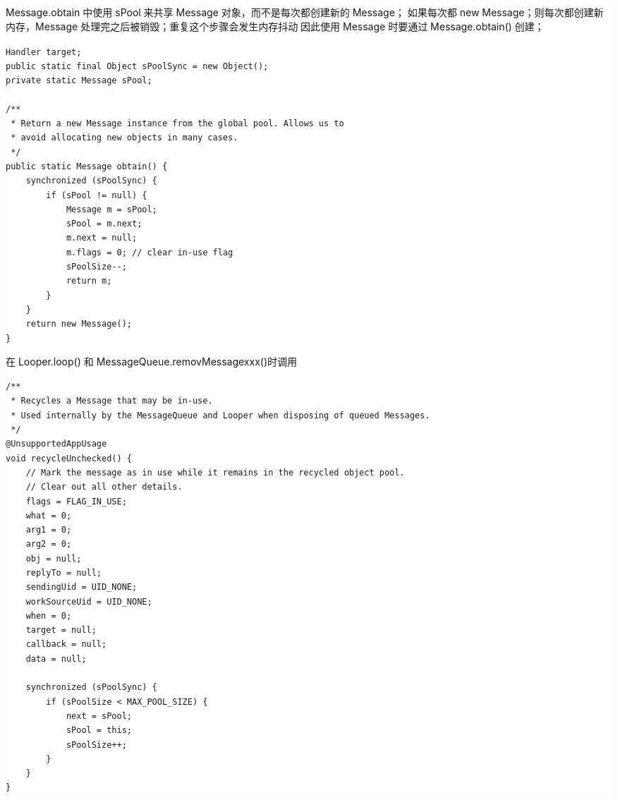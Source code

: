 Message.obtain 中使用 sPool 来共享 Message 对象，而不是每次都创建新的 Message；
如果每次都 new Message；则每次都创建新内存，Message 处理完之后被销毁；重复这个步骤会发生内存抖动
因此使用 Message 时要通过 Message.obtain() 创建；

    Handler target;
    public static final Object sPoolSync = new Object();
    private static Message sPool;

    /**
     * Return a new Message instance from the global pool. Allows us to
     * avoid allocating new objects in many cases.
     */
    public static Message obtain() {
        synchronized (sPoolSync) {
            if (sPool != null) {
                Message m = sPool;
                sPool = m.next;
                m.next = null;
                m.flags = 0; // clear in-use flag
                sPoolSize--;
                return m;
            }
        }
        return new Message();
    }

在 Looper.loop() 和 MessageQueue.removMessagexxx()时调用

    /**
     * Recycles a Message that may be in-use.
     * Used internally by the MessageQueue and Looper when disposing of queued Messages.
     */
    @UnsupportedAppUsage
    void recycleUnchecked() {
        // Mark the message as in use while it remains in the recycled object pool.
        // Clear out all other details.
        flags = FLAG_IN_USE;
        what = 0;
        arg1 = 0;
        arg2 = 0;
        obj = null;
        replyTo = null;
        sendingUid = UID_NONE;
        workSourceUid = UID_NONE;
        when = 0;
        target = null;
        callback = null;
        data = null;

        synchronized (sPoolSync) {
            if (sPoolSize < MAX_POOL_SIZE) {
                next = sPool;
                sPool = this;
                sPoolSize++;
            }
        }
    }
